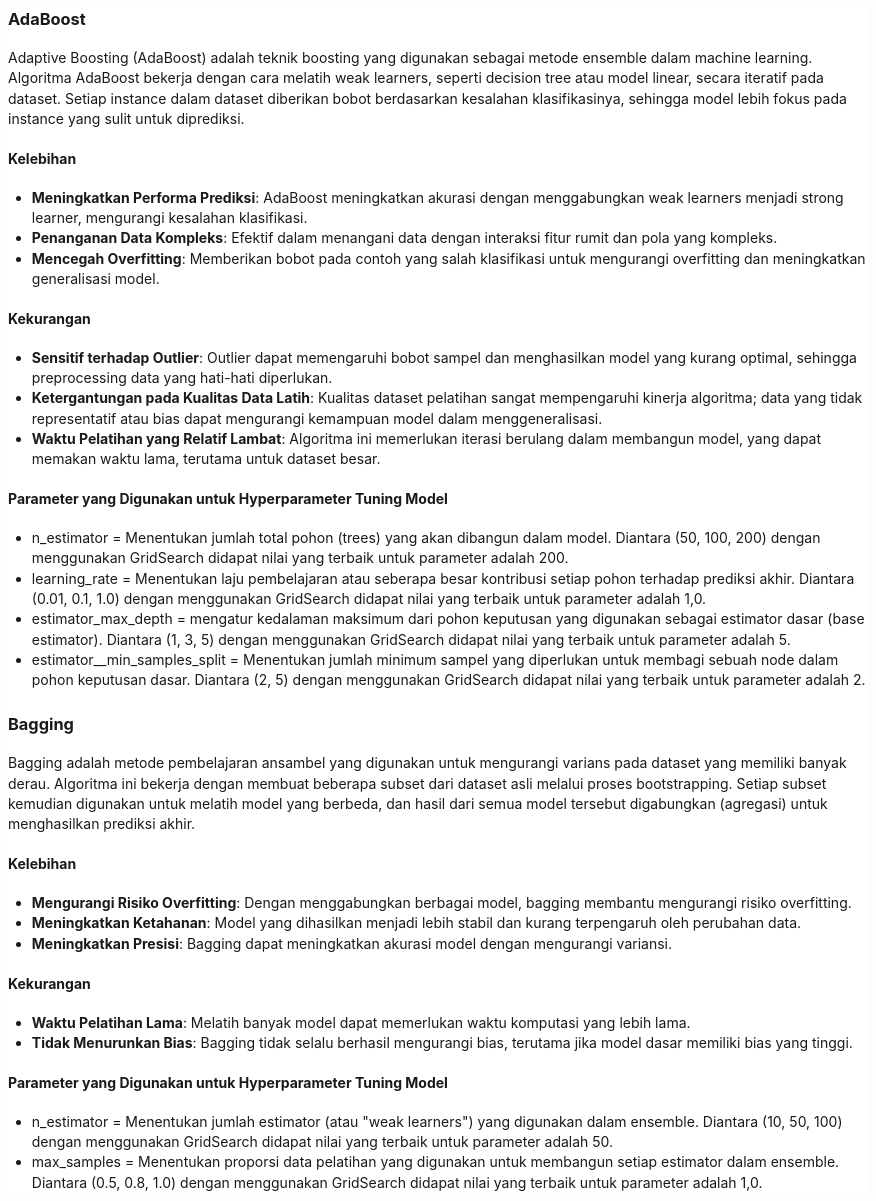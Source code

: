 ### AdaBoost
Adaptive Boosting (AdaBoost) adalah teknik boosting yang digunakan sebagai metode ensemble dalam machine learning. Algoritma AdaBoost bekerja dengan cara melatih weak learners, seperti decision tree atau model linear, secara iteratif pada dataset. Setiap instance dalam dataset diberikan bobot berdasarkan kesalahan klasifikasinya, sehingga model lebih fokus pada instance yang sulit untuk diprediksi.
#### Kelebihan
* **Meningkatkan Performa Prediksi**: AdaBoost meningkatkan akurasi dengan menggabungkan weak learners menjadi strong learner, mengurangi kesalahan klasifikasi.
* **Penanganan Data Kompleks**: Efektif dalam menangani data dengan interaksi fitur rumit dan pola yang kompleks.
* **Mencegah Overfitting**: Memberikan bobot pada contoh yang salah klasifikasi untuk mengurangi overfitting dan meningkatkan generalisasi model.
#### Kekurangan
* **Sensitif terhadap Outlier**: Outlier dapat memengaruhi bobot sampel dan menghasilkan model yang kurang optimal, sehingga preprocessing data yang hati-hati diperlukan.
* **Ketergantungan pada Kualitas Data Latih**: Kualitas dataset pelatihan sangat mempengaruhi kinerja algoritma; data yang tidak representatif atau bias dapat mengurangi kemampuan model dalam menggeneralisasi.
* **Waktu Pelatihan yang Relatif Lambat**: Algoritma ini memerlukan iterasi berulang dalam membangun model, yang dapat memakan waktu lama, terutama untuk dataset besar.
#### Parameter yang Digunakan untuk Hyperparameter Tuning Model
* n_estimator = Menentukan jumlah total pohon (trees) yang akan dibangun dalam model. Diantara (50, 100, 200) dengan menggunakan GridSearch didapat nilai yang terbaik untuk parameter adalah 200.
* learning_rate = Menentukan laju pembelajaran atau seberapa besar kontribusi setiap pohon terhadap prediksi akhir. Diantara (0.01, 0.1, 1.0) dengan menggunakan GridSearch didapat nilai yang terbaik untuk parameter adalah 1,0.
* estimator_max_depth = mengatur kedalaman maksimum dari pohon keputusan yang digunakan sebagai estimator dasar (base estimator). Diantara (1, 3, 5) dengan menggunakan GridSearch didapat nilai yang terbaik untuk parameter adalah 5.
* estimator__min_samples_split = Menentukan jumlah minimum sampel yang diperlukan untuk membagi sebuah node dalam pohon keputusan dasar. Diantara (2, 5) dengan menggunakan GridSearch didapat nilai yang terbaik untuk parameter adalah 2.

### Bagging
Bagging adalah metode pembelajaran ansambel yang digunakan untuk mengurangi varians pada dataset yang memiliki banyak derau. Algoritma ini bekerja dengan membuat beberapa subset dari dataset asli melalui proses bootstrapping. Setiap subset kemudian digunakan untuk melatih model yang berbeda, dan hasil dari semua model tersebut digabungkan (agregasi) untuk menghasilkan prediksi akhir.
#### Kelebihan
* **Mengurangi Risiko Overfitting**: Dengan menggabungkan berbagai model, bagging membantu mengurangi risiko overfitting.
* **Meningkatkan Ketahanan**: Model yang dihasilkan menjadi lebih stabil dan kurang terpengaruh oleh perubahan data.
* **Meningkatkan Presisi**: Bagging dapat meningkatkan akurasi model dengan mengurangi variansi.
#### Kekurangan
* **Waktu Pelatihan Lama**: Melatih banyak model dapat memerlukan waktu komputasi yang lebih lama.
* **Tidak Menurunkan Bias**: Bagging tidak selalu berhasil mengurangi bias, terutama jika model dasar memiliki bias yang tinggi.
#### Parameter yang Digunakan untuk Hyperparameter Tuning Model
* n_estimator = Menentukan jumlah estimator (atau "weak learners") yang digunakan dalam ensemble. Diantara (10, 50, 100) dengan menggunakan GridSearch didapat nilai yang terbaik untuk parameter adalah 50.
* max_samples = Menentukan proporsi data pelatihan yang digunakan untuk membangun setiap estimator dalam ensemble. Diantara (0.5, 0.8, 1.0) dengan menggunakan GridSearch didapat nilai yang terbaik untuk parameter adalah 1,0.